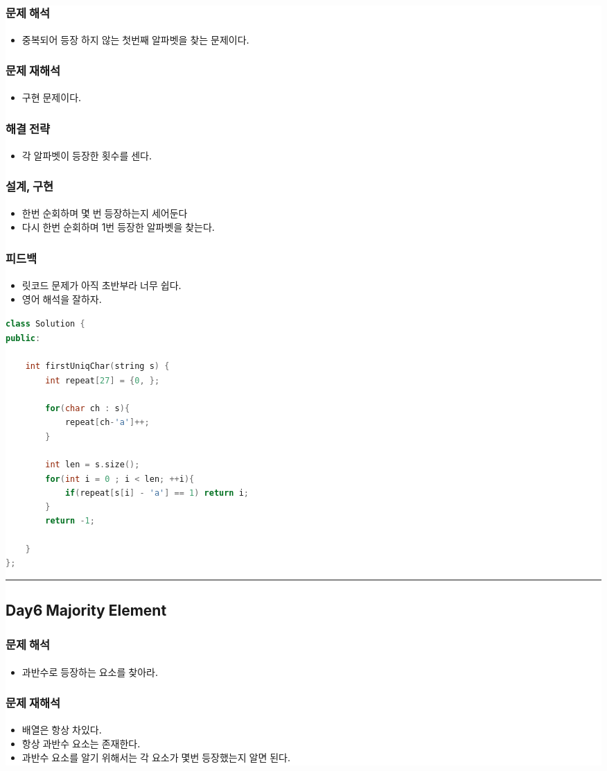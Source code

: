 ### 문제 해석
* 중복되어 등장 하지 않는 첫번째 알파벳을 찾는 문제이다.

### 문제 재해석
* 구현 문제이다.

### 해결 전략
* 각 알파벳이 등장한 횟수를 센다.

### 설계, 구현
* 한번 순회하며 몇 번 등장하는지 세어둔다
* 다시 한번 순회하며 1번 등장한 알파벳을 찾는다.

### 피드백
* 릿코드 문제가 아직 초반부라 너무 쉽다.
* 영어 해석을 잘하자.

```c++
class Solution {
public:
    
    int firstUniqChar(string s) {
        int repeat[27] = {0, };
        
        for(char ch : s){
            repeat[ch-'a']++;
        }
        
        int len = s.size();
        for(int i = 0 ; i < len; ++i){
            if(repeat[s[i] - 'a'] == 1) return i;
        }
        return -1;
        
    }
};
```

---

## Day6 Majority Element

 
### 문제 해석
* 과반수로 등장하는 요소를 찾아라.

### 문제 재해석
* 배열은 항상 차있다.
* 항상 과반수 요소는 존재한다.
* 과반수 요소를 알기 위해서는 각 요소가 몇번 등장했는지 알면 된다.

